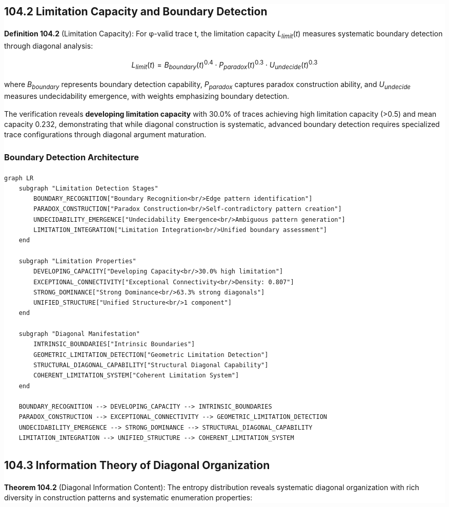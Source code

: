 ## 104.2 Limitation Capacity and Boundary Detection

**Definition 104.2** (Limitation Capacity): For φ-valid trace t, the limitation capacity $L_{limit}(t)$ measures systematic boundary detection through diagonal analysis:

$$
L_{limit}(t) = B_{boundary}(t)^{0.4} \cdot P_{paradox}(t)^{0.3} \cdot U_{undecide}(t)^{0.3}
$$

where $B_{boundary}$ represents boundary detection capability, $P_{paradox}$ captures paradox construction ability, and $U_{undecide}$ measures undecidability emergence, with weights emphasizing boundary detection.

The verification reveals **developing limitation capacity** with 30.0% of traces achieving high limitation capacity (>0.5) and mean capacity 0.232, demonstrating that while diagonal construction is systematic, advanced boundary detection requires specialized trace configurations through diagonal argument maturation.

### Boundary Detection Architecture

```mermaid
graph LR
    subgraph "Limitation Detection Stages"
        BOUNDARY_RECOGNITION["Boundary Recognition<br/>Edge pattern identification"]
        PARADOX_CONSTRUCTION["Paradox Construction<br/>Self-contradictory pattern creation"]
        UNDECIDABILITY_EMERGENCE["Undecidability Emergence<br/>Ambiguous pattern generation"]
        LIMITATION_INTEGRATION["Limitation Integration<br/>Unified boundary assessment"]
    end
    
    subgraph "Limitation Properties"
        DEVELOPING_CAPACITY["Developing Capacity<br/>30.0% high limitation"]
        EXCEPTIONAL_CONNECTIVITY["Exceptional Connectivity<br/>Density: 0.807"]
        STRONG_DOMINANCE["Strong Dominance<br/>63.3% strong diagonals"]
        UNIFIED_STRUCTURE["Unified Structure<br/>1 component"]
    end
    
    subgraph "Diagonal Manifestation"
        INTRINSIC_BOUNDARIES["Intrinsic Boundaries"]
        GEOMETRIC_LIMITATION_DETECTION["Geometric Limitation Detection"]
        STRUCTURAL_DIAGONAL_CAPABILITY["Structural Diagonal Capability"]
        COHERENT_LIMITATION_SYSTEM["Coherent Limitation System"]
    end
    
    BOUNDARY_RECOGNITION --> DEVELOPING_CAPACITY --> INTRINSIC_BOUNDARIES
    PARADOX_CONSTRUCTION --> EXCEPTIONAL_CONNECTIVITY --> GEOMETRIC_LIMITATION_DETECTION
    UNDECIDABILITY_EMERGENCE --> STRONG_DOMINANCE --> STRUCTURAL_DIAGONAL_CAPABILITY
    LIMITATION_INTEGRATION --> UNIFIED_STRUCTURE --> COHERENT_LIMITATION_SYSTEM
```

## 104.3 Information Theory of Diagonal Organization

**Theorem 104.2** (Diagonal Information Content): The entropy distribution reveals systematic diagonal organization with rich diversity in construction patterns and systematic enumeration properties:
